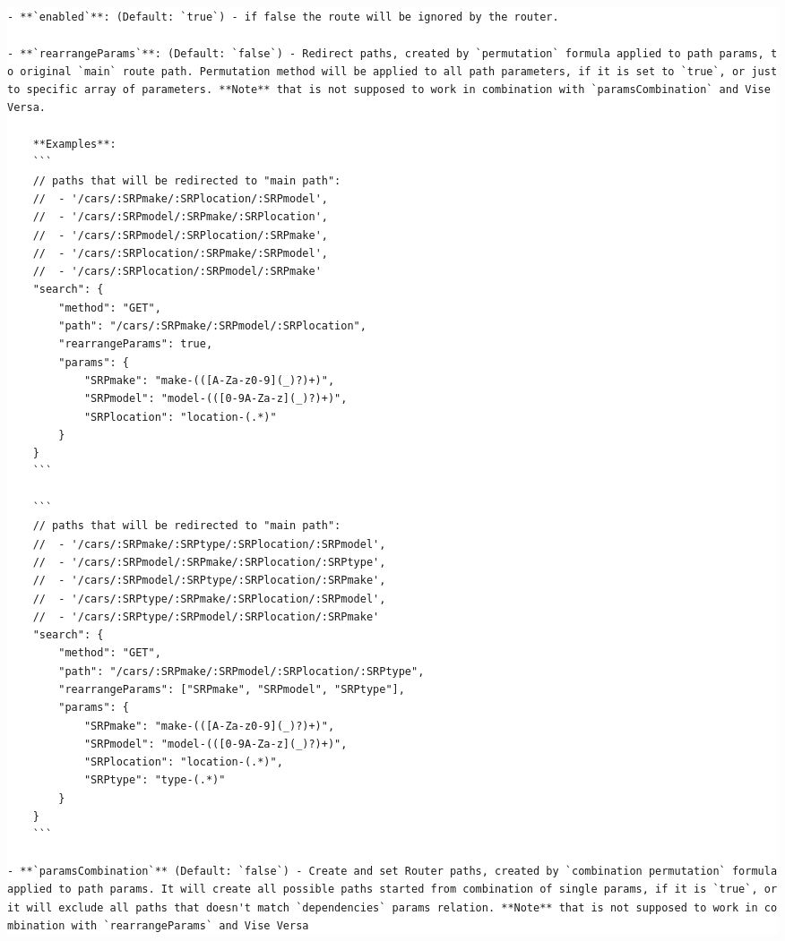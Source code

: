     - **`enabled`**: (Default: `true`) - if false the route will be ignored by the router.
    
    - **`rearrangeParams`**: (Default: `false`) - Redirect paths, created by `permutation` formula applied to path params, to original `main` route path. Permutation method will be applied to all path parameters, if it is set to `true`, or just to specific array of parameters. **Note** that is not supposed to work in combination with `paramsCombination` and Vise Versa.
    
        **Examples**:
        ```
        // paths that will be redirected to "main path":
        //  - '/cars/:SRPmake/:SRPlocation/:SRPmodel',
        //  - '/cars/:SRPmodel/:SRPmake/:SRPlocation',
        //  - '/cars/:SRPmodel/:SRPlocation/:SRPmake',
        //  - '/cars/:SRPlocation/:SRPmake/:SRPmodel',
        //  - '/cars/:SRPlocation/:SRPmodel/:SRPmake'
        "search": {
            "method": "GET",
            "path": "/cars/:SRPmake/:SRPmodel/:SRPlocation",
            "rearrangeParams": true,
            "params": {
                "SRPmake": "make-(([A-Za-z0-9](_)?)+)",
                "SRPmodel": "model-(([0-9A-Za-z](_)?)+)",
                "SRPlocation": "location-(.*)"
            }
        }
        ```
        
        ```
        // paths that will be redirected to "main path":
        //  - '/cars/:SRPmake/:SRPtype/:SRPlocation/:SRPmodel',
        //  - '/cars/:SRPmodel/:SRPmake/:SRPlocation/:SRPtype',
        //  - '/cars/:SRPmodel/:SRPtype/:SRPlocation/:SRPmake',
        //  - '/cars/:SRPtype/:SRPmake/:SRPlocation/:SRPmodel',
        //  - '/cars/:SRPtype/:SRPmodel/:SRPlocation/:SRPmake'
        "search": {
            "method": "GET",
            "path": "/cars/:SRPmake/:SRPmodel/:SRPlocation/:SRPtype",
            "rearrangeParams": ["SRPmake", "SRPmodel", "SRPtype"],
            "params": {
                "SRPmake": "make-(([A-Za-z0-9](_)?)+)",
                "SRPmodel": "model-(([0-9A-Za-z](_)?)+)",
                "SRPlocation": "location-(.*)",
                "SRPtype": "type-(.*)"
            }
        }
        ```
    
    - **`paramsCombination`** (Default: `false`) - Create and set Router paths, created by `combination permutation` formula applied to path params. It will create all possible paths started from combination of single params, if it is `true`, or it will exclude all paths that doesn't match `dependencies` params relation. **Note** that is not supposed to work in combination with `rearrangeParams` and Vise Versa
        